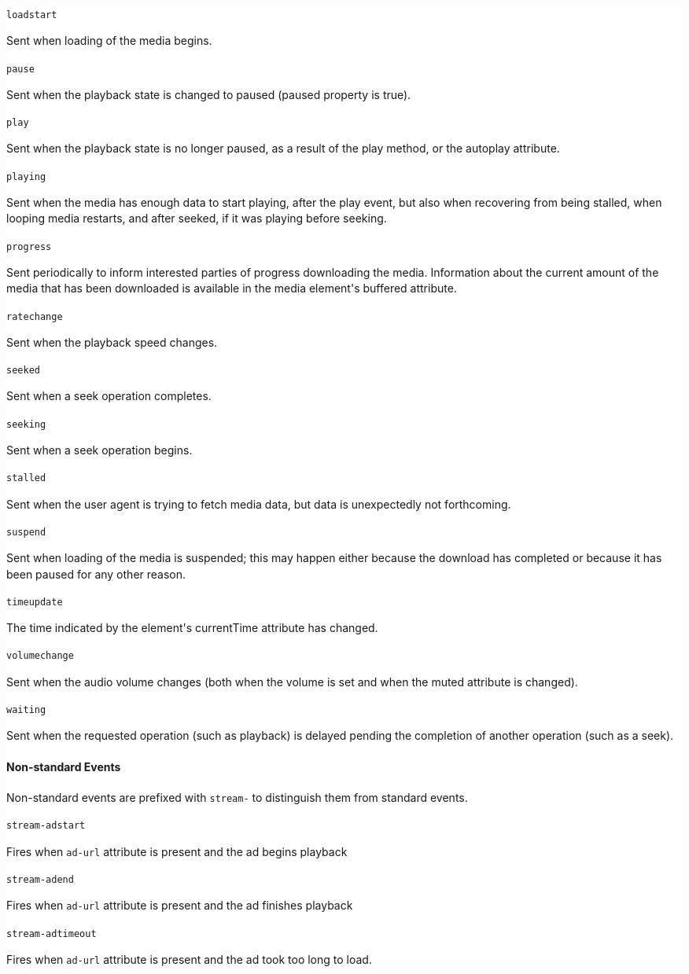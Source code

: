 `loadstart`

Sent when loading of the media begins.

`pause`

Sent when the playback state is changed to paused (paused property is true).

`play`

Sent when the playback state is no longer paused, as a result of the play method, or the autoplay attribute.

`playing`

Sent when the media has enough data to start playing, after the play event, but also when recovering from being stalled, when looping media restarts, and after seeked, if it was playing before seeking.

`progress`

Sent periodically to inform interested parties of progress downloading the media. Information about the current amount of the media that has been downloaded is available in the media element's buffered attribute.

`ratechange`

Sent when the playback speed changes.

`seeked`

Sent when a seek operation completes.

`seeking`

Sent when a seek operation begins.

`stalled`

Sent when the user agent is trying to fetch media data, but data is unexpectedly not forthcoming.

`suspend`

Sent when loading of the media is suspended; this may happen either because the download has completed or because it has been paused for any other reason.

`timeupdate`

The time indicated by the element's currentTime attribute has changed.

`volumechange`

Sent when the audio volume changes (both when the volume is set and when the muted attribute is changed).

`waiting`

Sent when the requested operation (such as playback) is delayed pending the completion of another operation (such as a seek).

#### Non-standard Events

Non-standard events are prefixed with `stream-` to distinguish them from standard events.

`stream-adstart`

Fires when `ad-url` attribute is present and the ad begins playback

`stream-adend`

Fires when `ad-url` attribute is present and the ad finishes playback

`stream-adtimeout`

Fires when `ad-url` attribute is present and the ad took too long to load.
